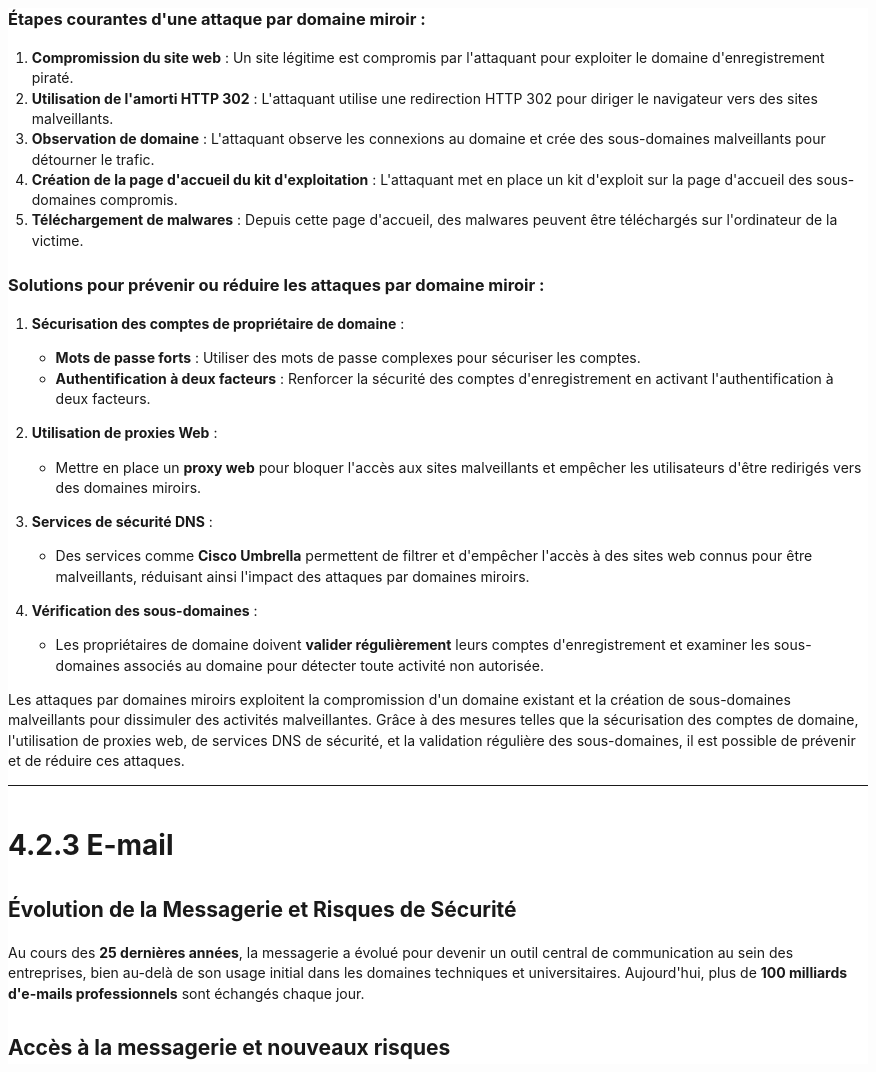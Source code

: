 ### Étapes courantes d'une attaque par domaine miroir :

1. **Compromission du site web** : Un site légitime est compromis par l'attaquant pour exploiter le domaine d'enregistrement piraté.
2. **Utilisation de l'amorti HTTP 302** : L'attaquant utilise une redirection HTTP 302 pour diriger le navigateur vers des sites malveillants.
3. **Observation de domaine** : L'attaquant observe les connexions au domaine et crée des sous-domaines malveillants pour détourner le trafic.
4. **Création de la page d'accueil du kit d'exploitation** : L'attaquant met en place un kit d'exploit sur la page d'accueil des sous-domaines compromis.
5. **Téléchargement de malwares** : Depuis cette page d'accueil, des malwares peuvent être téléchargés sur l'ordinateur de la victime.

### Solutions pour prévenir ou réduire les attaques par domaine miroir :

1. **Sécurisation des comptes de propriétaire de domaine** :
   - **Mots de passe forts** : Utiliser des mots de passe complexes pour sécuriser les comptes.
   - **Authentification à deux facteurs** : Renforcer la sécurité des comptes d'enregistrement en activant l'authentification à deux facteurs.

2. **Utilisation de proxies Web** :
   - Mettre en place un **proxy web** pour bloquer l'accès aux sites malveillants et empêcher les utilisateurs d'être redirigés vers des domaines miroirs.

3. **Services de sécurité DNS** :
   - Des services comme **Cisco Umbrella** permettent de filtrer et d'empêcher l'accès à des sites web connus pour être malveillants, réduisant ainsi l'impact des attaques par domaines miroirs.

4. **Vérification des sous-domaines** :
   - Les propriétaires de domaine doivent **valider régulièrement** leurs comptes d'enregistrement et examiner les sous-domaines associés au domaine pour détecter toute activité non autorisée.

Les attaques par domaines miroirs exploitent la compromission d'un domaine existant et la création de sous-domaines malveillants pour dissimuler des activités malveillantes. Grâce à des mesures telles que la sécurisation des comptes de domaine, l'utilisation de proxies web, de services DNS de sécurité, et la validation régulière des sous-domaines, il est possible de prévenir et de réduire ces attaques.

---
# 4.2.3 E-mail

## Évolution de la Messagerie et Risques de Sécurité

Au cours des **25 dernières années**, la messagerie a évolué pour devenir un outil central de communication au sein des entreprises, bien au-delà de son usage initial dans les domaines techniques et universitaires. 
Aujourd'hui, plus de **100 milliards d'e-mails professionnels** sont échangés chaque jour.

## Accès à la messagerie et nouveaux risques
